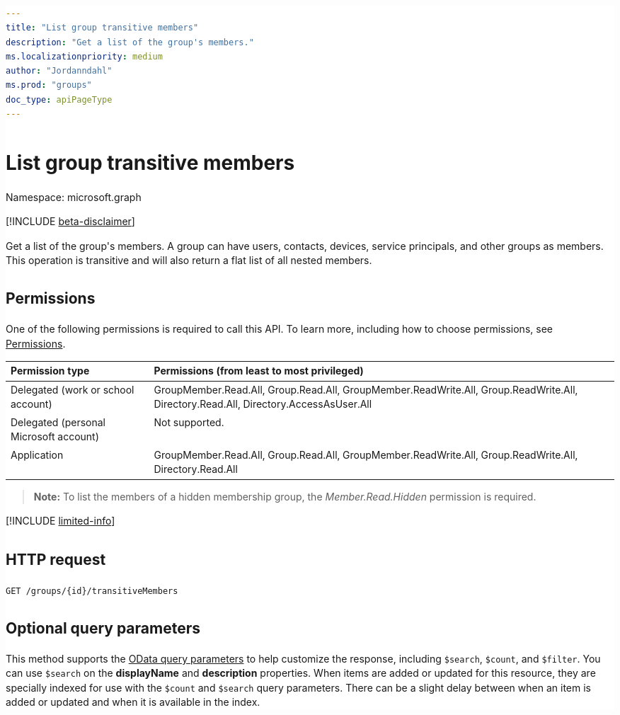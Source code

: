 ```yaml
---
title: "List group transitive members"
description: "Get a list of the group's members."
ms.localizationpriority: medium
author: "Jordanndahl"
ms.prod: "groups"
doc_type: apiPageType
---
```


# List group transitive members

Namespace: microsoft.graph

[!INCLUDE [beta-disclaimer](../../includes/beta-disclaimer.md)]

Get a list of the group's members. A group can have users, contacts, devices, service principals, and other groups as members. This operation is transitive and will also return a flat list of all nested members.

## Permissions

One of the following permissions is required to call this API. To learn more, including how to choose permissions, see [Permissions](/graph/permissions-reference).

| Permission type | Permissions (from least to most privileged) |
|:--------------- |:------------------------------------------- |
| Delegated (work or school account) | GroupMember.Read.All, Group.Read.All, GroupMember.ReadWrite.All, Group.ReadWrite.All, Directory.Read.All, Directory.AccessAsUser.All    |
| Delegated (personal Microsoft account) | Not supported. |
| Application | GroupMember.Read.All, Group.Read.All, GroupMember.ReadWrite.All, Group.ReadWrite.All, Directory.Read.All |

> **Note:** To list the members of a hidden membership group, the *Member.Read.Hidden* permission is required.

[!INCLUDE [limited-info](../../includes/limited-info.md)]

## HTTP request



```http
GET /groups/{id}/transitiveMembers
```

## Optional query parameters

This method supports the [OData query parameters](/graph/query-parameters) to help customize the response, including `$search`, `$count`, and `$filter`. You can use `$search` on the **displayName** and **description** properties. When items are added or updated for this resource, they are specially indexed for use with the `$count` and `$search` query parameters. There can be a slight delay between when an item is added or updated and when it is available in the index.
